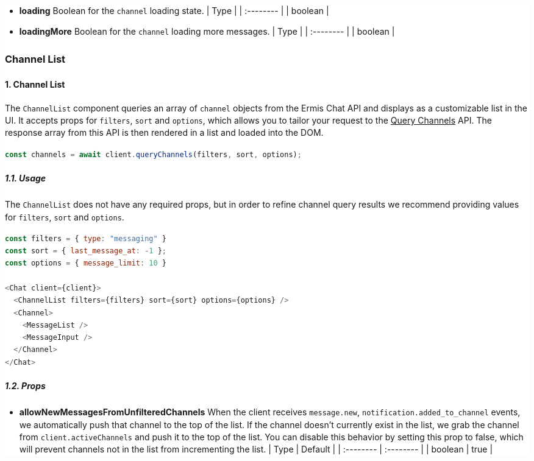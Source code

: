 - **loading**
  Boolean for the `channel` loading state.
  | Type      |
  | :-------- |
  | boolean |

- **loadingMore**
  Boolean for the `channel` loading more messages.
  | Type      |
  | :-------- |
  | boolean |    

### Channel List

#### 1. Channel List

The `ChannelList` component queries an array of `channel` objects from the Ermis Chat API and displays as a customizable list in the UI. It accepts props for `filters`, `sort` and `options`, which allows you to tailor your request to the [Query Channels](https://docs.ermis.network/JavaScript/doc#1-query-channels) API. The response array from this API is then rendered in a list and loaded into the DOM.

```javascript
const channels = await client.queryChannels(filters, sort, options);
```

##### 1.1. Usage
The `ChannelList` does not have any required props, but in order to refine channel query results we recommend providing values for `filters`, `sort` and `options`.

```javascript
const filters = { type: "messaging" }
const sort = { last_message_at: -1 };
const options = { message_limit: 10 }

<Chat client={client}>
  <ChannelList filters={filters} sort={sort} options={options} />
  <Channel>
    <MessageList />
    <MessageInput />
  </Channel>
</Chat>
```

##### 1.2. Props

- **allowNewMessagesFromUnfilteredChannels**
  When the client receives `message.new`, `notification.added_to_channel` events, we automatically push that channel to the top of the list. If the channel doesn’t currently exist in the list, we grab the channel from `client.activeChannels` and push it to the top of the list. You can disable this behavior by setting this prop to false, which will prevent channels not in the list from incrementing the list.
  | Type      | Default |
  | :-------- | :-------- |
  | boolean    | true | 
